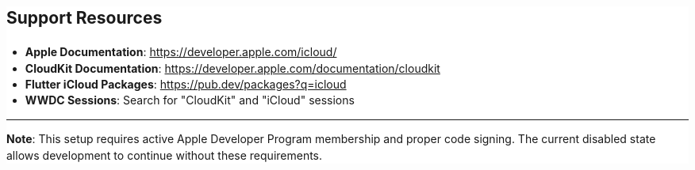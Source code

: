 ## Support Resources

- **Apple Documentation**: https://developer.apple.com/icloud/
- **CloudKit Documentation**: https://developer.apple.com/documentation/cloudkit
- **Flutter iCloud Packages**: https://pub.dev/packages?q=icloud
- **WWDC Sessions**: Search for "CloudKit" and "iCloud" sessions

---

**Note**: This setup requires active Apple Developer Program membership and proper code signing. The current disabled state allows development to continue without these requirements.
